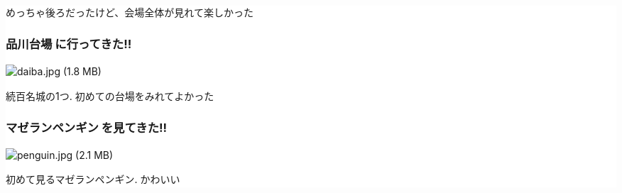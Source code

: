めっちゃ後ろだったけど、会場全体が見れて楽しかった

### 品川台場 に行ってきた!!
<img width="4032" alt="daiba.jpg (1.8 MB)" src="/images/articles/26/738bd635-339e-41c5-8e9d-f70fcbb60152.webp">

続百名城の1つ. 初めての台場をみれてよかった

### マゼランペンギン を見てきた!!
<img width="3024" alt="penguin.jpg (2.1 MB)" src="/images/articles/26/7cdbb3cf-f454-4fcb-abe4-4a2b42547e87.webp">

初めて見るマゼランペンギン. かわいい

